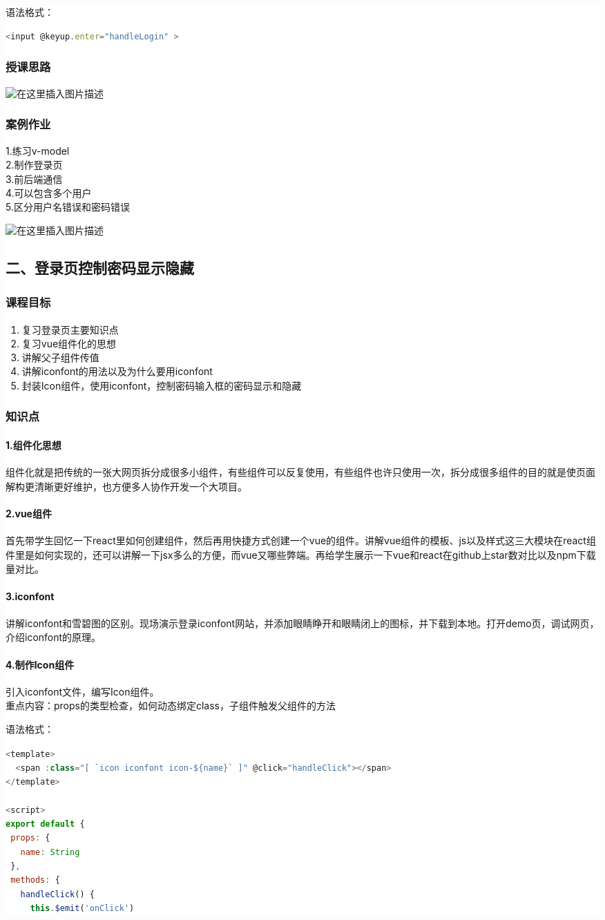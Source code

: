 语法格式：

```javascript
<input @keyup.enter="handleLogin" >
```

### 授课思路

![在这里插入图片描述](https://img-blog.csdnimg.cn/20200331115916634.png?x-oss-processimage/watermark,type_ZmFuZ3poZW5naGVpdGk,shadow_10,text_aHR0cHM6Ly9ibG9nLmNzZG4ubmV0L3h1dG9uZ2Jhbw,size_16,color_FFFFFF,t_70)

### 案例作业

1.练习v-model  
2.制作登录页  
3.前后端通信  
4.可以包含多个用户  
5.区分用户名错误和密码错误

![在这里插入图片描述](https://img-blog.csdnimg.cn/20200331115934518.gif)

## 二、登录页控制密码显示隐藏

### 课程目标

1. 复习登录页主要知识点
2. 复习vue组件化的思想
3. 讲解父子组件传值
4. 讲解iconfont的用法以及为什么要用iconfont
5. 封装Icon组件，使用iconfont，控制密码输入框的密码显示和隐藏

### 知识点

#### 1.组件化思想

组件化就是把传统的一张大网页拆分成很多小组件，有些组件可以反复使用，有些组件也许只使用一次，拆分成很多组件的目的就是使页面解构更清晰更好维护，也方便多人协作开发一个大项目。

#### 2.vue组件

首先带学生回忆一下react里如何创建组件，然后再用快捷方式创建一个vue的组件。讲解vue组件的模板、js以及样式这三大模块在react组件里是如何实现的，还可以讲解一下jsx多么的方便，而vue又哪些弊端。再给学生展示一下vue和react在github上star数对比以及npm下载量对比。

#### 3.iconfont

讲解iconfont和雪碧图的区别。现场演示登录iconfont网站，并添加眼睛睁开和眼睛闭上的图标，并下载到本地。打开demo页，调试网页，  
介绍iconfont的原理。

#### 4.制作Icon组件

引入iconfont文件，编写Icon组件。  
重点内容：props的类型检查，如何动态绑定class，子组件触发父组件的方法

语法格式：

```javascript
<template>
  <span :class="[ `icon iconfont icon-${name}` ]" @click="handleClick"></span>
</template>

<script>
export default {
 props: {
   name: String
 },
 methods: {
   handleClick() {
     this.$emit('onClick')
```